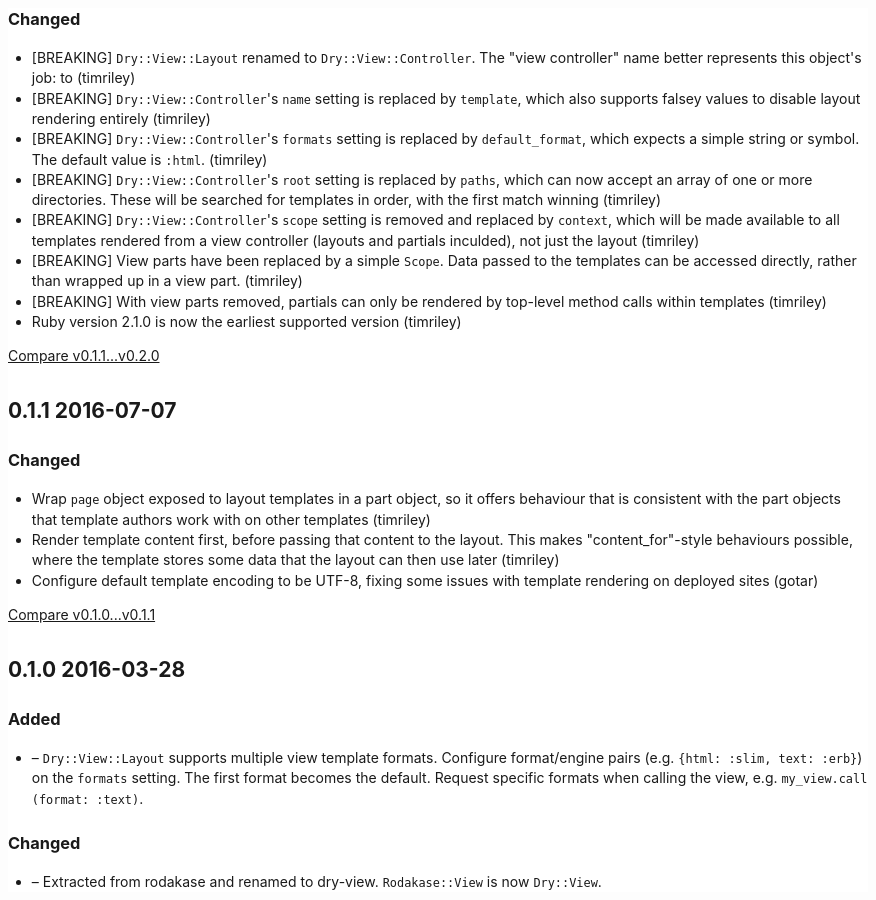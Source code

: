 ### Changed

- [BREAKING] `Dry::View::Layout` renamed to `Dry::View::Controller`. The "view controller" name better represents this object's job: to  (timriley)
- [BREAKING] `Dry::View::Controller`'s `name` setting is replaced by `template`, which also supports falsey values to disable layout rendering entirely (timriley)
- [BREAKING] `Dry::View::Controller`'s `formats` setting is replaced by `default_format`, which expects a simple string or symbol. The default value is `:html`. (timriley)
- [BREAKING] `Dry::View::Controller`'s `root` setting is replaced by `paths`, which can now accept an array of one or more directories. These will be searched for templates in order, with the first match winning (timriley)
- [BREAKING] `Dry::View::Controller`'s `scope` setting is removed and replaced by `context`, which will be made available to all templates rendered from a view controller (layouts and partials inculded), not just the layout (timriley)
- [BREAKING] View parts have been replaced by a simple `Scope`. Data passed to the templates can be accessed directly, rather than wrapped up in a view part. (timriley)
- [BREAKING] With view parts removed, partials can only be rendered by top-level method calls within templates (timriley)
- Ruby version 2.1.0 is now the earliest supported version (timriley)

[Compare v0.1.1...v0.2.0](https://github.com/dry-rb/hanami-view/compare/v0.1.1...v0.2.0)

## 0.1.1 2016-07-07


### Changed

- Wrap `page` object exposed to layout templates in a part object, so it offers behaviour that is consistent with the part objects that template authors work with on other templates (timriley)
- Render template content first, before passing that content to the layout. This makes "content_for"-style behaviours possible, where the template stores some data that the layout can then use later (timriley)
- Configure default template encoding to be UTF-8, fixing some issues with template rendering on deployed sites (gotar)

[Compare v0.1.0...v0.1.1](https://github.com/dry-rb/hanami-view/compare/v0.1.0...v0.1.1)

## 0.1.0 2016-03-28


### Added

- – `Dry::View::Layout` supports multiple view template formats. Configure format/engine pairs (e.g. `{html: :slim, text: :erb}`) on the `formats` setting. The first format becomes the default. Request specific formats when calling the view, e.g. `my_view.call(format: :text)`.

### Changed

- – Extracted from rodakase and renamed to dry-view. `Rodakase::View` is now `Dry::View`.
